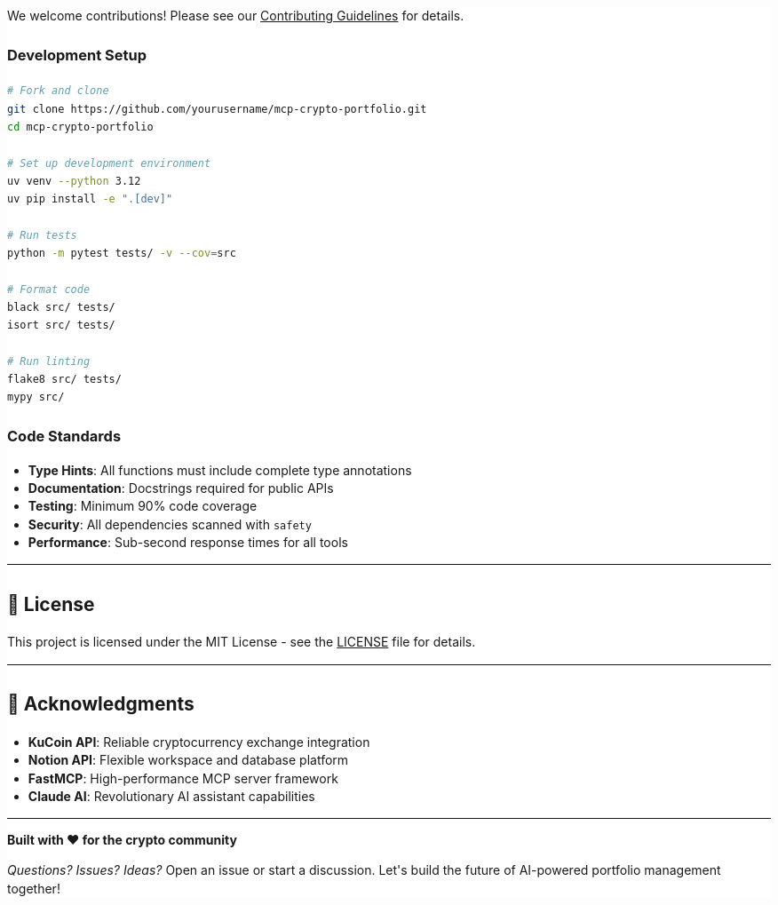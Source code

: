 We welcome contributions! Please see our [Contributing Guidelines](CONTRIBUTING.md) for details.

### Development Setup
```bash
# Fork and clone
git clone https://github.com/yourusername/mcp-crypto-portfolio.git
cd mcp-crypto-portfolio

# Set up development environment
uv venv --python 3.12
uv pip install -e ".[dev]"

# Run tests
python -m pytest tests/ -v --cov=src

# Format code
black src/ tests/
isort src/ tests/

# Run linting  
flake8 src/ tests/
mypy src/
```

### Code Standards
- **Type Hints**: All functions must include complete type annotations
- **Documentation**: Docstrings required for public APIs
- **Testing**: Minimum 90% code coverage
- **Security**: All dependencies scanned with `safety`
- **Performance**: Sub-second response times for all tools

---

## 📄 License

This project is licensed under the MIT License - see the [LICENSE](LICENSE) file for details.

---

## 🙏 Acknowledgments

- **KuCoin API**: Reliable cryptocurrency exchange integration
- **Notion API**: Flexible workspace and database platform  
- **FastMCP**: High-performance MCP server framework
- **Claude AI**: Revolutionary AI assistant capabilities

---

**Built with ❤️ for the crypto community**

*Questions? Issues? Ideas?* 
Open an issue or start a discussion. Let's build the future of AI-powered portfolio management together!
